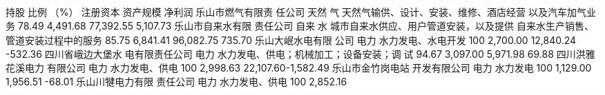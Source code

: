 持股
比例
（%）
注册资本
资产规模
净利润
乐山市燃气有限责
任公司
天然
气
天然气输供、设计、安装、维修、酒店经营
以及汽车加气业务
78.49
4,491.68
77,392.55
5,107.73
乐山市自来水有限
责任公司
自来
水
城市自来水供应、用户管道安装，以及提供
自来水生产销售、管道安装过程中的服务
85.75
6,841.41
96,082.75
735.70
乐山大岷水电有限
公司
电力
水力发电、水电开发
100
2,700.00
12,840.24
-532.36
四川省峨边大堡水
电有限责任公司
电力
水力发电、供电；机械加工；设备安装；调
试
94.67
3,097.00
5,971.98
69.88
四川洪雅花溪电力
有限公司
电力
水力发电、供电
100
2,998.63
22,107.60-1,582.49
乐山市金竹岗电站
开发有限公司
电力
水力发电
100
1,129.00
1,956.51
-68.01
乐山川犍电力有限
责任公司
电力
水力发电、供电
100
2,852.16